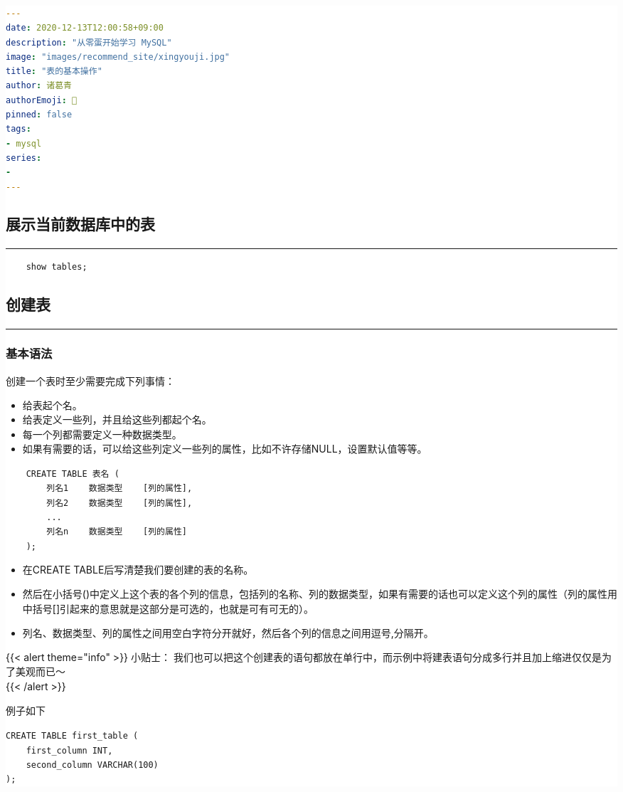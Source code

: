 ```yaml
---
date: 2020-12-13T12:00:58+09:00
description: "从零蛋开始学习 MySQL"
image: "images/recommend_site/xingyouji.jpg"
title: "表的基本操作"
author: 诸葛青
authorEmoji: 🎅
pinned: false
tags:
- mysql
series:
-  
---
```

## 展示当前数据库中的表
---
```mysql
    show tables;
```
## 创建表
---
### 基本语法

创建一个表时至少需要完成下列事情：
* 给表起个名。
* 给表定义一些列，并且给这些列都起个名。
* 每一个列都需要定义一种数据类型。
* 如果有需要的话，可以给这些列定义一些列的属性，比如不许存储NULL，设置默认值等等。
```mysql
    CREATE TABLE 表名 (
        列名1    数据类型    [列的属性],
        列名2    数据类型    [列的属性],
        ...
        列名n    数据类型    [列的属性]
    );
```

* 在CREATE TABLE后写清楚我们要创建的表的名称。

* 然后在小括号()中定义上这个表的各个列的信息，包括列的名称、列的数据类型，如果有需要的话也可以定义这个列的属性（列的属性用中括号[]引起来的意思就是这部分是可选的，也就是可有可无的）。

* 列名、数据类型、列的属性之间用空白字符分开就好，然后各个列的信息之间用逗号,分隔开。

{{< alert theme="info" >}}
小贴士： 我们也可以把这个创建表的语句都放在单行中，而示例中将建表语句分成多行并且加上缩进仅仅是为了美观而已～  
{{< /alert >}}

例子如下

``` mysql
CREATE TABLE first_table (
    first_column INT,
    second_column VARCHAR(100)
);
```
